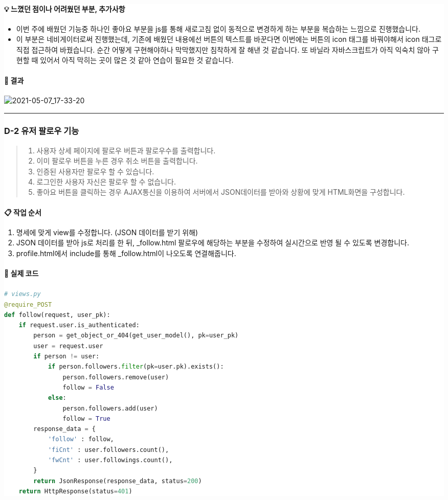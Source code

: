 
#### 💡 느꼈던 점이나 어려웠던 부분, 추가사항

- 이번 주에 배웠던 기능중 하나인 좋아요 부분을 js를 통해 새로고침 없이 동적으로 변경하게 하는 부분을 복습하는 느낌으로 진행했습니다.
- 이 부분은 네비게이터로써 진행했는데, 기존에 배웠던 내용에선 버튼의 텍스트를 바꾼다면 이번에는 버튼의 icon 태그를 바꿔야해서 icon 태그로 직접 접근하여 바꿨습니다. 순간 어떻게 구현해야하나 막막했지만 침착하게 잘 해낸 것 같습니다. 또 바닐라 자바스크립트가 아직 익숙치 않아 구현할 때 있어서 아직 막히는 곳이 많은 것 같아 연습이 필요한 것 같습니다.

#### 📇 결과

![2021-05-07_17-33-20](README.assets/2021-05-07_17-33-20.png)

---





### D-2 유저 팔로우 기능

> 1. 사용자 상세 페이지에 팔로우 버튼과 팔로우수를 출력합니다.
> 2. 이미 팔로우 버튼을 누른 경우 취소 버튼을 출력합니다.
> 3. 인증된 사용자만 팔로우 할 수 있습니다.
> 4. 로그인한 사용자 자신은 팔로우 할 수 없습니다.
> 5. 좋아요 버튼을 클릭하는 경우 AJAX통신을 이용하여 서버에서 JSON데이터를 받아와 상황에 맞게 HTML화면을 구성합니다.

#### 📋 작업 순서

1. 명세에 맞게 view를 수정합니다. (JSON 데이터를 받기 위해)
2. JSON 데이터를 받아 js로 처리를 한 뒤, _follow.html 팔로우에 해당하는 부분을 수정하여 실시간으로 반영 될 수 있도록 변경합니다.
3. profile.html에서 include를 통해 _follow.html이 나오도록 연결해줍니다.

#### 📰 실제 코드

```python
# views.py
@require_POST
def follow(request, user_pk):
    if request.user.is_authenticated:
        person = get_object_or_404(get_user_model(), pk=user_pk)
        user = request.user
        if person != user:
            if person.followers.filter(pk=user.pk).exists():
                person.followers.remove(user)
                follow = False
            else:
                person.followers.add(user)
                follow = True
        response_data = {
            'follow' : follow,
            'fiCnt' : user.followers.count(),
            'fwCnt' : user.followings.count(),
        }
        return JsonResponse(response_data, status=200)
    return HttpResponse(status=401)
```
